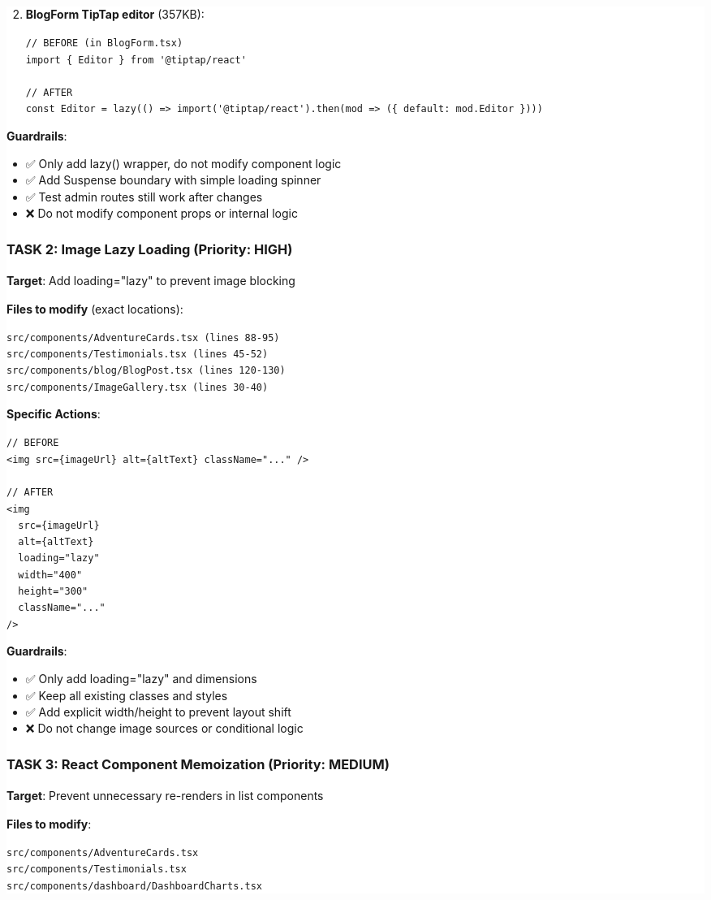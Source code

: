 2. **BlogForm TipTap editor** (357KB):
   ```tsx
   // BEFORE (in BlogForm.tsx)
   import { Editor } from '@tiptap/react'
   
   // AFTER
   const Editor = lazy(() => import('@tiptap/react').then(mod => ({ default: mod.Editor })))
   ```

**Guardrails**:
- ✅ Only add lazy() wrapper, do not modify component logic
- ✅ Add Suspense boundary with simple loading spinner
- ✅ Test admin routes still work after changes
- ❌ Do not modify component props or internal logic

### TASK 2: Image Lazy Loading (Priority: HIGH)
**Target**: Add loading="lazy" to prevent image blocking

**Files to modify** (exact locations):
```
src/components/AdventureCards.tsx (lines 88-95)
src/components/Testimonials.tsx (lines 45-52)  
src/components/blog/BlogPost.tsx (lines 120-130)
src/components/ImageGallery.tsx (lines 30-40)
```

**Specific Actions**:
```tsx
// BEFORE
<img src={imageUrl} alt={altText} className="..." />

// AFTER  
<img 
  src={imageUrl} 
  alt={altText} 
  loading="lazy"
  width="400"
  height="300"
  className="..." 
/>
```

**Guardrails**:
- ✅ Only add loading="lazy" and dimensions
- ✅ Keep all existing classes and styles
- ✅ Add explicit width/height to prevent layout shift
- ❌ Do not change image sources or conditional logic

### TASK 3: React Component Memoization (Priority: MEDIUM)
**Target**: Prevent unnecessary re-renders in list components

**Files to modify**:
```
src/components/AdventureCards.tsx
src/components/Testimonials.tsx
src/components/dashboard/DashboardCharts.tsx
```
